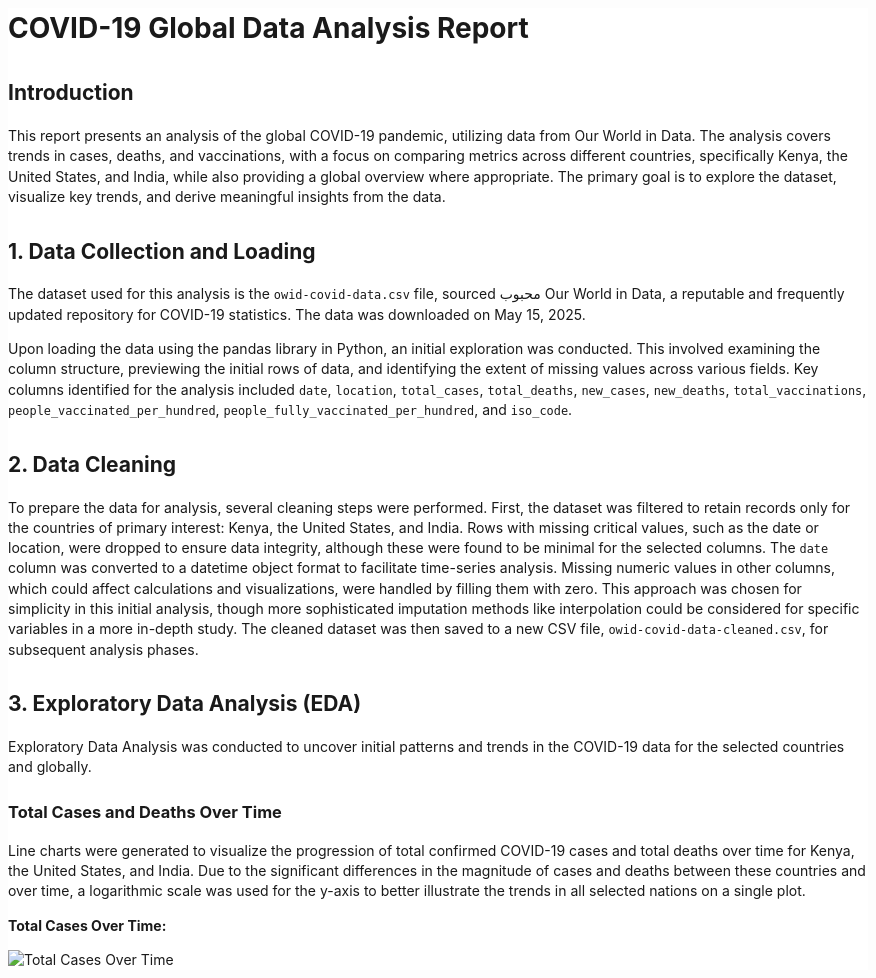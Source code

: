 # COVID-19 Global Data Analysis Report

## Introduction

This report presents an analysis of the global COVID-19 pandemic, utilizing data from Our World in Data. The analysis covers trends in cases, deaths, and vaccinations, with a focus on comparing metrics across different countries, specifically Kenya, the United States, and India, while also providing a global overview where appropriate. The primary goal is to explore the dataset, visualize key trends, and derive meaningful insights from the data.

## 1. Data Collection and Loading

The dataset used for this analysis is the `owid-covid-data.csv` file, sourced محبوب Our World in Data, a reputable and frequently updated repository for COVID-19 statistics. The data was downloaded on May 15, 2025. 

Upon loading the data using the pandas library in Python, an initial exploration was conducted. This involved examining the column structure, previewing the initial rows of data, and identifying the extent of missing values across various fields. Key columns identified for the analysis included `date`, `location`, `total_cases`, `total_deaths`, `new_cases`, `new_deaths`, `total_vaccinations`, `people_vaccinated_per_hundred`, `people_fully_vaccinated_per_hundred`, and `iso_code`.

## 2. Data Cleaning

To prepare the data for analysis, several cleaning steps were performed. First, the dataset was filtered to retain records only for the countries of primary interest: Kenya, the United States, and India. Rows with missing critical values, such as the date or location, were dropped to ensure data integrity, although these were found to be minimal for the selected columns. The `date` column was converted to a datetime object format to facilitate time-series analysis. Missing numeric values in other columns, which could affect calculations and visualizations, were handled by filling them with zero. This approach was chosen for simplicity in this initial analysis, though more sophisticated imputation methods like interpolation could be considered for specific variables in a more in-depth study. The cleaned dataset was then saved to a new CSV file, `owid-covid-data-cleaned.csv`, for subsequent analysis phases.

## 3. Exploratory Data Analysis (EDA)

Exploratory Data Analysis was conducted to uncover initial patterns and trends in the COVID-19 data for the selected countries and globally.

### Total Cases and Deaths Over Time

Line charts were generated to visualize the progression of total confirmed COVID-19 cases and total deaths over time for Kenya, the United States, and India. Due to the significant differences in the magnitude of cases and deaths between these countries and over time, a logarithmic scale was used for the y-axis to better illustrate the trends in all selected nations on a single plot.

**Total Cases Over Time:**

![Total Cases Over Time](https://private-us-east-1.manuscdn.com/sessionFile/0lg3DBsLjsg5Onf7ruu7xm/sandbox/DOlvuYeiyFK6u4frvGel1q-images_1747338864557_na1fn_L2hvbWUvdWJ1bnR1L2NvdmlkX2RhdGFfYW5hbHlzaXMvZWRhX3Bsb3RzL3RvdGFsX2Nhc2VzX292ZXJfdGltZQ.png?Policy=eyJTdGF0ZW1lbnQiOlt7IlJlc291cmNlIjoiaHR0cHM6Ly9wcml2YXRlLXVzLWVhc3QtMS5tYW51c2Nkbi5jb20vc2Vzc2lvbkZpbGUvMGxnM0RCc0xqc2c1T25mN3J1dTd4bS9zYW5kYm94L0RPbHZ1WWVpeUZLNnU0ZnJ2R2VsMXEtaW1hZ2VzXzE3NDczMzg4NjQ1NTdfbmExZm5fTDJodmJXVXZkV0oxYm5SMUwyTnZkbWxrWDJSaGRHRmZZVzVoYkhsemFYTXZaV1JoWDNCc2IzUnpMM1J2ZEdGc1gyTmhjMlZ6WDI5MlpYSmZkR2x0WlEucG5nIiwiQ29uZGl0aW9uIjp7IkRhdGVMZXNzVGhhbiI6eyJBV1M6RXBvY2hUaW1lIjoxNzY3MjI1NjAwfX19XX0_&Key-Pair-Id=K2HSFNDJXOU9YS&Signature=OHm~PRHuU6dCZ3jz7fXQK4BW1keb~92zXvgjI6FFBn0Ac739yOF2-vISm9dRAqbaEIJYu~JRs~AvXUrVr8YfIa9Y3EKP7IrBBlfL2EVcteJUc4XfmyU4PuCu6zTFoVOpwJ52ndPamfP9WdrwrCDpYMGa77b2qyX3WcTKk01uwUk0JH9jeAnCRvfAeyW4uU9x~0RlLiF4VZBiWx78Tfr-slre-1W7zoahFUgbRQXELKYMa6afwQfL2zHfgJgkXlrpErsj6ss6lDQeK51NAsCbEnZgbhbW9-56k1q7yu9zlwhe2piyqf0GuCd060lxpiIGo2odNMG-fqvcJracr5aXsQ__)

